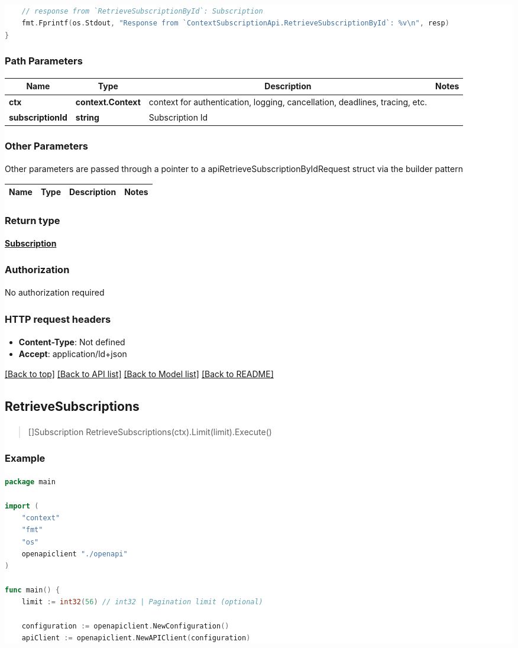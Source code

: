 ```go
    // response from `RetrieveSubscriptionById`: Subscription
    fmt.Fprintf(os.Stdout, "Response from `ContextSubscriptionApi.RetrieveSubscriptionById`: %v\n", resp)
}
```

### Path Parameters


Name | Type | Description  | Notes
------------- | ------------- | ------------- | -------------
**ctx** | **context.Context** | context for authentication, logging, cancellation, deadlines, tracing, etc.
**subscriptionId** | **string** | Subscription Id | 

### Other Parameters

Other parameters are passed through a pointer to a apiRetrieveSubscriptionByIdRequest struct via the builder pattern


Name | Type | Description  | Notes
------------- | ------------- | ------------- | -------------


### Return type

[**Subscription**](Subscription.md)

### Authorization

No authorization required

### HTTP request headers

- **Content-Type**: Not defined
- **Accept**: application/ld+json

[[Back to top]](#) [[Back to API list]](../README.md#documentation-for-api-endpoints)
[[Back to Model list]](../README.md#documentation-for-models)
[[Back to README]](../README.md)


## RetrieveSubscriptions

> []Subscription RetrieveSubscriptions(ctx).Limit(limit).Execute()





### Example

```go
package main

import (
    "context"
    "fmt"
    "os"
    openapiclient "./openapi"
)

func main() {
    limit := int32(56) // int32 | Pagination limit (optional)

    configuration := openapiclient.NewConfiguration()
    apiClient := openapiclient.NewAPIClient(configuration)
```